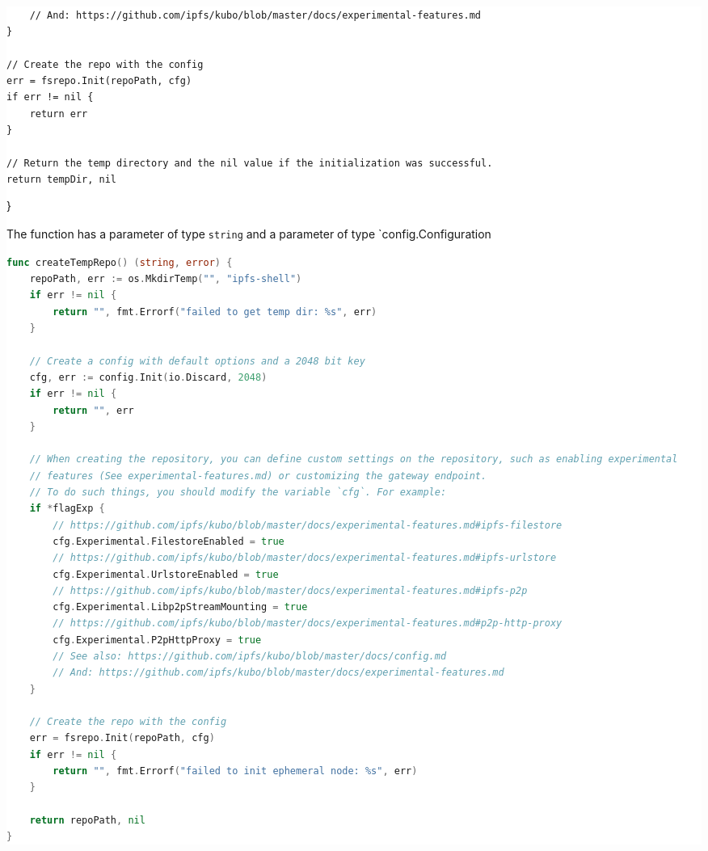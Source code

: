 		// And: https://github.com/ipfs/kubo/blob/master/docs/experimental-features.md
	}

	// Create the repo with the config
	err = fsrepo.Init(repoPath, cfg)
	if err != nil {
		return err
	}

	// Return the temp directory and the nil value if the initialization was successful.
	return tempDir, nil
}

The function has a parameter of type `string` and a parameter of type `config.Configuration


```go
func createTempRepo() (string, error) {
	repoPath, err := os.MkdirTemp("", "ipfs-shell")
	if err != nil {
		return "", fmt.Errorf("failed to get temp dir: %s", err)
	}

	// Create a config with default options and a 2048 bit key
	cfg, err := config.Init(io.Discard, 2048)
	if err != nil {
		return "", err
	}

	// When creating the repository, you can define custom settings on the repository, such as enabling experimental
	// features (See experimental-features.md) or customizing the gateway endpoint.
	// To do such things, you should modify the variable `cfg`. For example:
	if *flagExp {
		// https://github.com/ipfs/kubo/blob/master/docs/experimental-features.md#ipfs-filestore
		cfg.Experimental.FilestoreEnabled = true
		// https://github.com/ipfs/kubo/blob/master/docs/experimental-features.md#ipfs-urlstore
		cfg.Experimental.UrlstoreEnabled = true
		// https://github.com/ipfs/kubo/blob/master/docs/experimental-features.md#ipfs-p2p
		cfg.Experimental.Libp2pStreamMounting = true
		// https://github.com/ipfs/kubo/blob/master/docs/experimental-features.md#p2p-http-proxy
		cfg.Experimental.P2pHttpProxy = true
		// See also: https://github.com/ipfs/kubo/blob/master/docs/config.md
		// And: https://github.com/ipfs/kubo/blob/master/docs/experimental-features.md
	}

	// Create the repo with the config
	err = fsrepo.Init(repoPath, cfg)
	if err != nil {
		return "", fmt.Errorf("failed to init ephemeral node: %s", err)
	}

	return repoPath, nil
}

```
